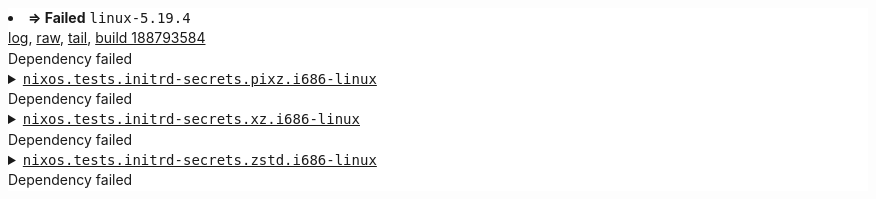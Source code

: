 <li>
<b>=> Failed</b> <tt>linux-5.19.4</tt> <br /> <a href='https://hydra.nixos.org/build/188791528/nixlog/1'>log</a>, <a href='https://hydra.nixos.org/build/188791528/nixlog/1/raw'>raw</a>, <a href='https://hydra.nixos.org/build/188791528/nixlog/1/tail'>tail</a>, <a href='https://hydra.nixos.org/build/188793584'>build 188793584</a>
</li>
</ul>
</details>
</td>
<td>Dependency failed</td>
</tr>
<tr>
<td>
<details><summary>
<tt><a href='https://hydra.nixos.org/build/188793294'>nixos.tests.initrd-secrets.pixz.i686-linux</a></tt>
</summary></details>
</td>
<td>Dependency failed</td>
</tr>
<tr>
<td>
<details><summary>
<tt><a href='https://hydra.nixos.org/build/188790785'>nixos.tests.initrd-secrets.xz.i686-linux</a></tt>
</summary></details>
</td>
<td>Dependency failed</td>
</tr>
<tr>
<td>
<details><summary>
<tt><a href='https://hydra.nixos.org/build/188791140'>nixos.tests.initrd-secrets.zstd.i686-linux</a></tt>
</summary></details>
</td>
<td>Dependency failed</td>